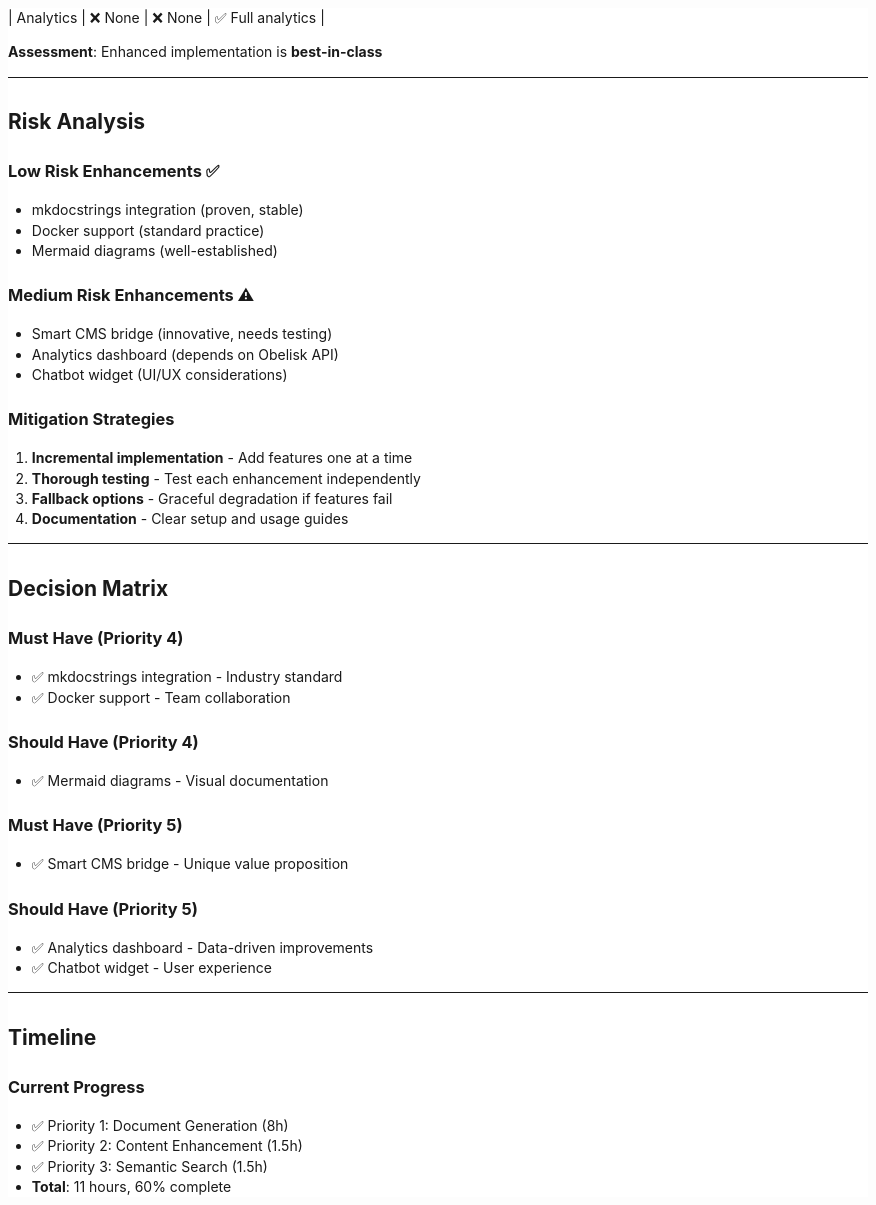 | Analytics | ❌ None | ❌ None | ✅ Full analytics |

**Assessment**: Enhanced implementation is **best-in-class**

---

## Risk Analysis

### Low Risk Enhancements ✅
- mkdocstrings integration (proven, stable)
- Docker support (standard practice)
- Mermaid diagrams (well-established)

### Medium Risk Enhancements ⚠️
- Smart CMS bridge (innovative, needs testing)
- Analytics dashboard (depends on Obelisk API)
- Chatbot widget (UI/UX considerations)

### Mitigation Strategies
1. **Incremental implementation** - Add features one at a time
2. **Thorough testing** - Test each enhancement independently
3. **Fallback options** - Graceful degradation if features fail
4. **Documentation** - Clear setup and usage guides

---

## Decision Matrix

### Must Have (Priority 4)
- ✅ mkdocstrings integration - Industry standard
- ✅ Docker support - Team collaboration

### Should Have (Priority 4)
- ✅ Mermaid diagrams - Visual documentation

### Must Have (Priority 5)
- ✅ Smart CMS bridge - Unique value proposition

### Should Have (Priority 5)
- ✅ Analytics dashboard - Data-driven improvements
- ✅ Chatbot widget - User experience

---

## Timeline

### Current Progress
- ✅ Priority 1: Document Generation (8h)
- ✅ Priority 2: Content Enhancement (1.5h)
- ✅ Priority 3: Semantic Search (1.5h)
- **Total**: 11 hours, 60% complete
